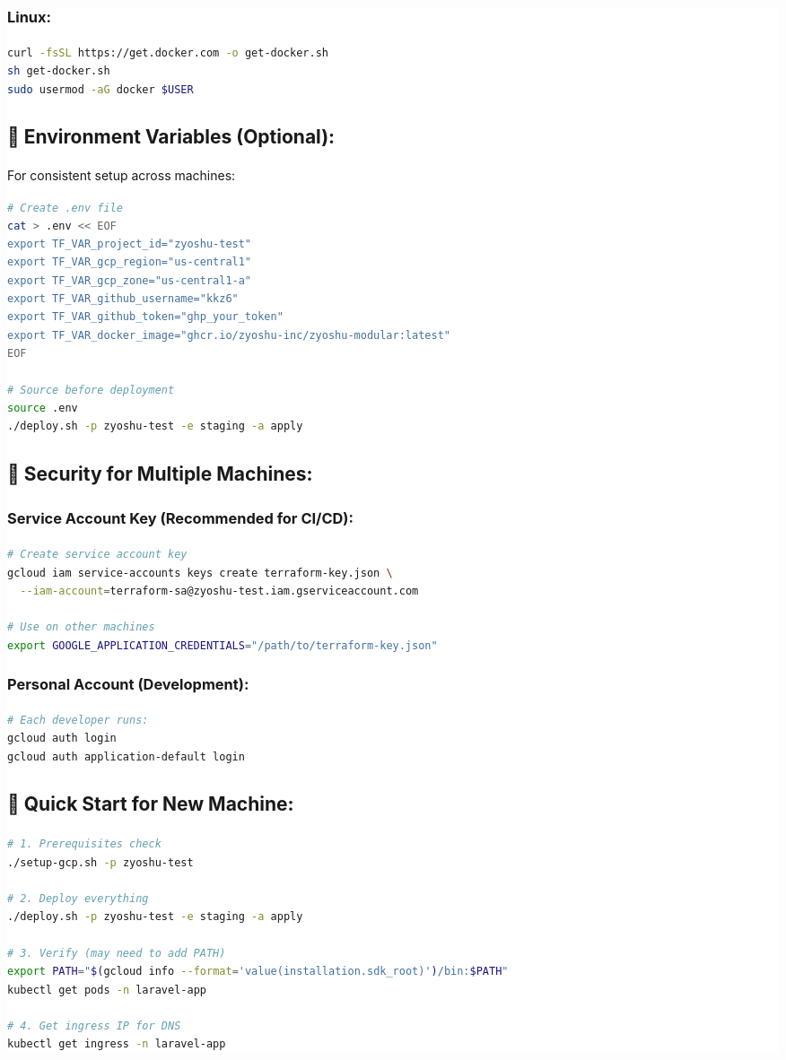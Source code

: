 ### **Linux:**

```bash
curl -fsSL https://get.docker.com -o get-docker.sh
sh get-docker.sh
sudo usermod -aG docker $USER
```

## 🎯 **Environment Variables (Optional):**

For consistent setup across machines:

```bash
# Create .env file
cat > .env << EOF
export TF_VAR_project_id="zyoshu-test"
export TF_VAR_gcp_region="us-central1"
export TF_VAR_gcp_zone="us-central1-a"
export TF_VAR_github_username="kkz6"
export TF_VAR_github_token="ghp_your_token"
export TF_VAR_docker_image="ghcr.io/zyoshu-inc/zyoshu-modular:latest"
EOF

# Source before deployment
source .env
./deploy.sh -p zyoshu-test -e staging -a apply
```

## 🔐 **Security for Multiple Machines:**

### **Service Account Key (Recommended for CI/CD):**

```bash
# Create service account key
gcloud iam service-accounts keys create terraform-key.json \
  --iam-account=terraform-sa@zyoshu-test.iam.gserviceaccount.com

# Use on other machines
export GOOGLE_APPLICATION_CREDENTIALS="/path/to/terraform-key.json"
```

### **Personal Account (Development):**

```bash
# Each developer runs:
gcloud auth login
gcloud auth application-default login
```

## 🚀 **Quick Start for New Machine:**

```bash
# 1. Prerequisites check
./setup-gcp.sh -p zyoshu-test

# 2. Deploy everything
./deploy.sh -p zyoshu-test -e staging -a apply

# 3. Verify (may need to add PATH)
export PATH="$(gcloud info --format='value(installation.sdk_root)')/bin:$PATH"
kubectl get pods -n laravel-app

# 4. Get ingress IP for DNS
kubectl get ingress -n laravel-app
```
